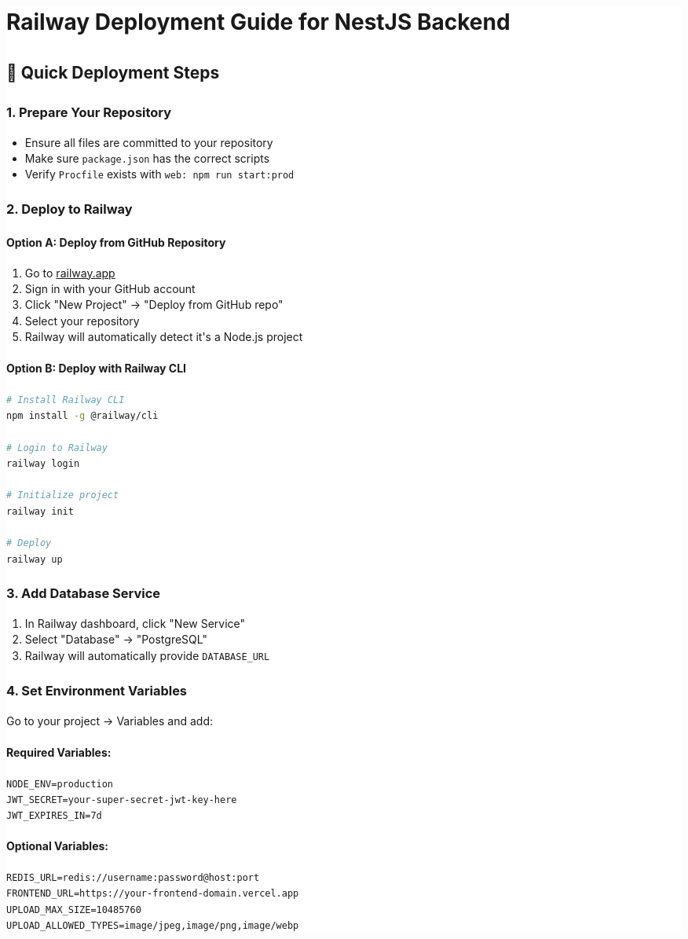 # Railway Deployment Guide for NestJS Backend

## 🚀 Quick Deployment Steps

### 1. **Prepare Your Repository**
- Ensure all files are committed to your repository
- Make sure `package.json` has the correct scripts
- Verify `Procfile` exists with `web: npm run start:prod`

### 2. **Deploy to Railway**

#### Option A: Deploy from GitHub Repository
1. Go to [railway.app](https://railway.app)
2. Sign in with your GitHub account
3. Click "New Project" → "Deploy from GitHub repo"
4. Select your repository
5. Railway will automatically detect it's a Node.js project

#### Option B: Deploy with Railway CLI
```bash
# Install Railway CLI
npm install -g @railway/cli

# Login to Railway
railway login

# Initialize project
railway init

# Deploy
railway up
```

### 3. **Add Database Service**
1. In Railway dashboard, click "New Service"
2. Select "Database" → "PostgreSQL"
3. Railway will automatically provide `DATABASE_URL`

### 4. **Set Environment Variables**
Go to your project → Variables and add:

#### Required Variables:
```
NODE_ENV=production
JWT_SECRET=your-super-secret-jwt-key-here
JWT_EXPIRES_IN=7d
```

#### Optional Variables:
```
REDIS_URL=redis://username:password@host:port
FRONTEND_URL=https://your-frontend-domain.vercel.app
UPLOAD_MAX_SIZE=10485760
UPLOAD_ALLOWED_TYPES=image/jpeg,image/png,image/webp
```

